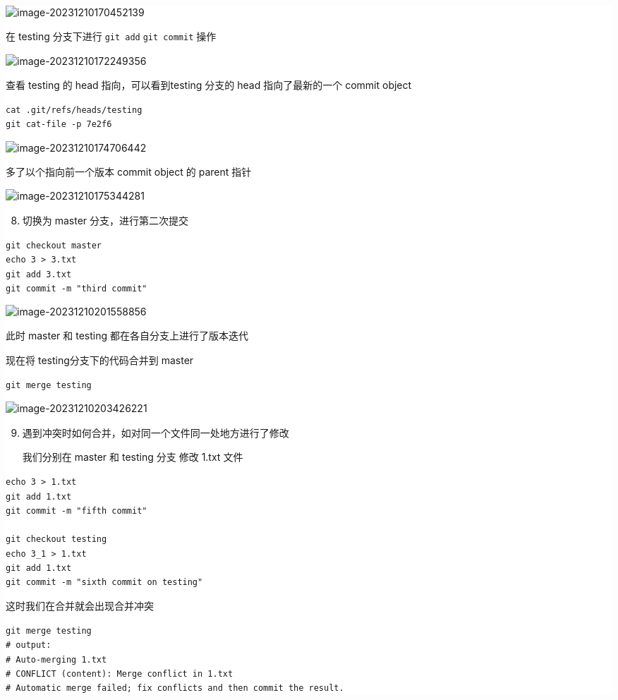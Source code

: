 ![image-20231210170452139](https://github.com/koko-t7i/picx-images-hosting/raw/master/markdown/image-20231210170452139.3d4l0oxp8l.webp)

在 testing 分支下进行 `git add` `git commit` 操作

![image-20231210172249356](https://github.com/koko-t7i/picx-images-hosting/raw/master/markdown/image-20231210172249356.3go6yeqryf.webp)

查看 testing 的 head 指向，可以看到testing 分支的 head 指向了最新的一个 commit object

```shell
cat .git/refs/heads/testing
git cat-file -p 7e2f6
```

![image-20231210174706442](https://github.com/koko-t7i/picx-images-hosting/raw/master/markdown/image-20231210174706442.pf4qc4nwp.webp)

多了以个指向前一个版本 commit object 的 parent 指针

![image-20231210175344281](https://github.com/koko-t7i/picx-images-hosting/raw/master/markdown/image-20231210175344281.4n7i70foju.webp)

8. 切换为 master 分支，进行第二次提交

```shell
git checkout master
echo 3 > 3.txt
git add 3.txt
git commit -m "third commit"
```

![image-20231210201558856](https://github.com/koko-t7i/picx-images-hosting/raw/master/markdown/image-20231210201558856.1756ex61hn.webp)

此时 master 和 testing 都在各自分支上进行了版本迭代

现在将 testing分支下的代码合并到 master

```shell
git merge testing
```

![image-20231210203426221](https://github.com/koko-t7i/picx-images-hosting/raw/master/markdown/image-20231210203426221.b8ozgwd1o.webp)

9. 遇到冲突时如何合并，如对同一个文件同一处地方进行了修改
   
   我们分别在 master 和 testing 分支 修改 1.txt 文件

```shell
echo 3 > 1.txt
git add 1.txt
git commit -m "fifth commit"

git checkout testing
echo 3_1 > 1.txt
git add 1.txt
git commit -m "sixth commit on testing"
```

这时我们在合并就会出现合并冲突

```shell
git merge testing 
# output:
# Auto-merging 1.txt
# CONFLICT (content): Merge conflict in 1.txt
# Automatic merge failed; fix conflicts and then commit the result.
```

